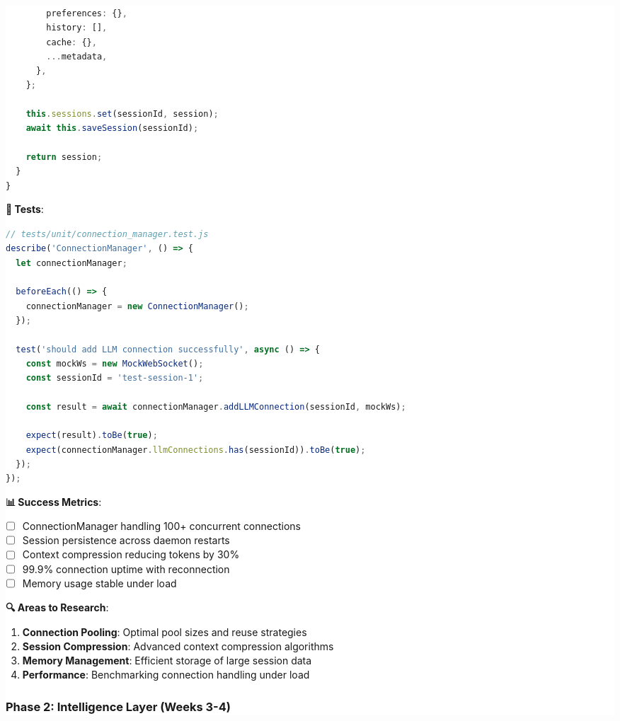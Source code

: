    ```javascript
           preferences: {},
           history: [],
           cache: {},
           ...metadata,
         },
       };

       this.sessions.set(sessionId, session);
       await this.saveSession(sessionId);

       return session;
     }
   }
   ```

**🧪 Tests**:

```javascript
// tests/unit/connection_manager.test.js
describe('ConnectionManager', () => {
  let connectionManager;

  beforeEach(() => {
    connectionManager = new ConnectionManager();
  });

  test('should add LLM connection successfully', async () => {
    const mockWs = new MockWebSocket();
    const sessionId = 'test-session-1';

    const result = await connectionManager.addLLMConnection(sessionId, mockWs);

    expect(result).toBe(true);
    expect(connectionManager.llmConnections.has(sessionId)).toBe(true);
  });
});
```

**📊 Success Metrics**:

- [ ] ConnectionManager handling 100+ concurrent connections
- [ ] Session persistence across daemon restarts
- [ ] Context compression reducing tokens by 30%
- [ ] 99.9% connection uptime with reconnection
- [ ] Memory usage stable under load

**🔍 Areas to Research**:

1. **Connection Pooling**: Optimal pool sizes and reuse strategies
2. **Session Compression**: Advanced context compression algorithms
3. **Memory Management**: Efficient storage of large session data
4. **Performance**: Benchmarking connection handling under load

### **Phase 2: Intelligence Layer (Weeks 3-4)**
